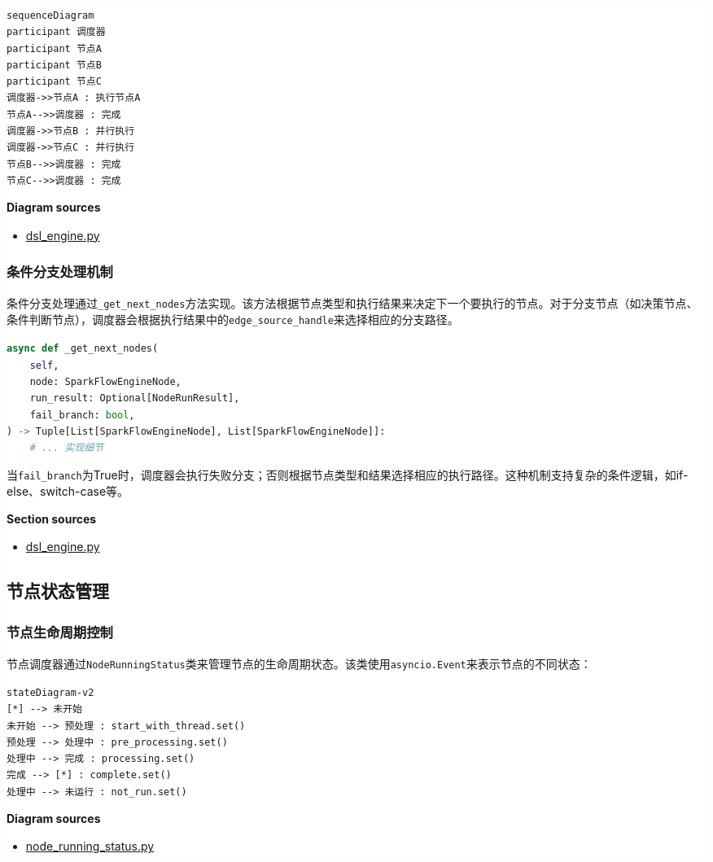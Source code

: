 ```mermaid
sequenceDiagram
participant 调度器
participant 节点A
participant 节点B
participant 节点C
调度器->>节点A : 执行节点A
节点A-->>调度器 : 完成
调度器->>节点B : 并行执行
调度器->>节点C : 并行执行
节点B-->>调度器 : 完成
节点C-->>调度器 : 完成
```

**Diagram sources**
- [dsl_engine.py](file://core/workflow/engine/dsl_engine.py#L1200-L1250)

### 条件分支处理机制

条件分支处理通过`_get_next_nodes`方法实现。该方法根据节点类型和执行结果来决定下一个要执行的节点。对于分支节点（如决策节点、条件判断节点），调度器会根据执行结果中的`edge_source_handle`来选择相应的分支路径。

```python
async def _get_next_nodes(
    self,
    node: SparkFlowEngineNode,
    run_result: Optional[NodeRunResult],
    fail_branch: bool,
) -> Tuple[List[SparkFlowEngineNode], List[SparkFlowEngineNode]]:
    # ... 实现细节
```

当`fail_branch`为True时，调度器会执行失败分支；否则根据节点类型和结果选择相应的执行路径。这种机制支持复杂的条件逻辑，如if-else、switch-case等。

**Section sources**
- [dsl_engine.py](file://core/workflow/engine/dsl_engine.py#L1500-L1550)

## 节点状态管理

### 节点生命周期控制

节点调度器通过`NodeRunningStatus`类来管理节点的生命周期状态。该类使用`asyncio.Event`来表示节点的不同状态：

```mermaid
stateDiagram-v2
[*] --> 未开始
未开始 --> 预处理 : start_with_thread.set()
预处理 --> 处理中 : pre_processing.set()
处理中 --> 完成 : processing.set()
完成 --> [*] : complete.set()
处理中 --> 未运行 : not_run.set()
```

**Diagram sources**
- [node_running_status.py](file://core/workflow/engine/entities/node_running_status.py#L1-L35)
